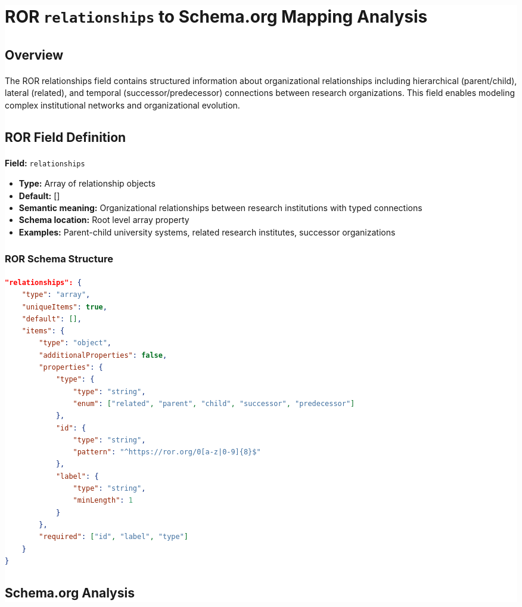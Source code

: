 # ROR `relationships` to Schema.org Mapping Analysis

## Overview

The ROR relationships field contains structured information about organizational relationships including hierarchical (parent/child), lateral (related), and temporal (successor/predecessor) connections between research organizations. This field enables modeling complex institutional networks and organizational evolution.

## ROR Field Definition

**Field:** `relationships`
- **Type:** Array of relationship objects
- **Default:** []
- **Semantic meaning:** Organizational relationships between research institutions with typed connections
- **Schema location:** Root level array property
- **Examples:** Parent-child university systems, related research institutes, successor organizations

### ROR Schema Structure

```json
"relationships": {
    "type": "array",
    "uniqueItems": true,
    "default": [],
    "items": {
        "type": "object",
        "additionalProperties": false,
        "properties": {
            "type": {
                "type": "string",
                "enum": ["related", "parent", "child", "successor", "predecessor"]
            },
            "id": {
                "type": "string",
                "pattern": "^https://ror.org/0[a-z|0-9]{8}$"
            },
            "label": {
                "type": "string",
                "minLength": 1
            }
        },
        "required": ["id", "label", "type"]
    }
}
```

## Schema.org Analysis
